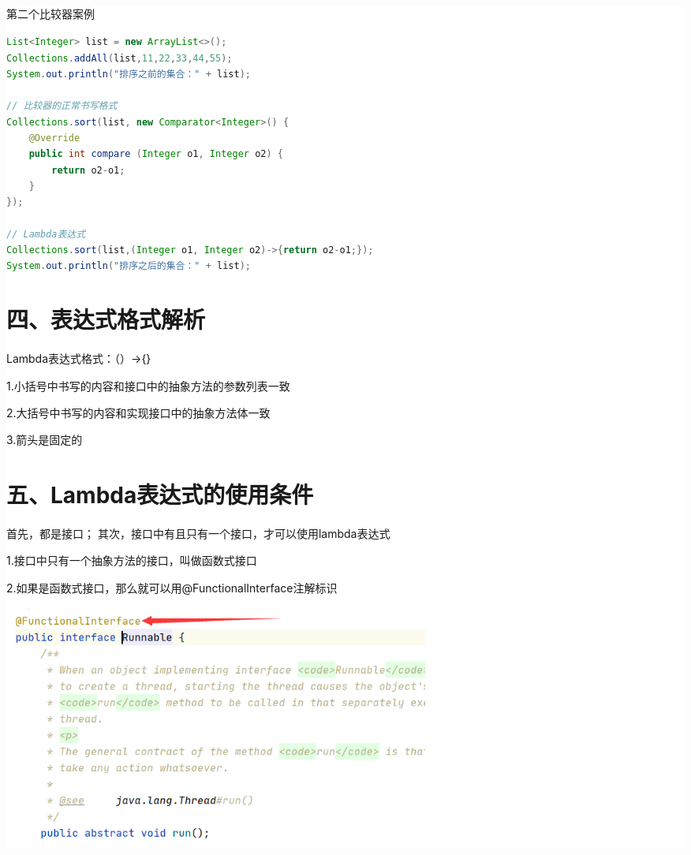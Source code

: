 第二个比较器案例

```java
List<Integer> list = new ArrayList<>();
Collections.addAll(list,11,22,33,44,55);
System.out.println("排序之前的集合：" + list);

// 比较器的正常书写格式
Collections.sort(list, new Comparator<Integer>() {
    @Override
    public int compare (Integer o1, Integer o2) {
        return o2-o1;
    }
});

// Lambda表达式
Collections.sort(list,(Integer o1, Integer o2)->{return o2-o1;});
System.out.println("排序之后的集合：" + list);
```

# 四、表达式格式解析

 Lambda表达式格式：（）->{}

1.小括号中书写的内容和接口中的抽象方法的参数列表一致

2.大括号中书写的内容和实现接口中的抽象方法体一致

3.箭头是固定的

# 五、Lambda表达式的使用条件

首先，都是接口；  其次，接口中有且只有一个接口，才可以使用lambda表达式

1.接口中只有一个抽象方法的接口，叫做函数式接口

2.如果是函数式接口，那么就可以用@FunctionalInterface注解标识

![image-20221026165721571](Lambda表达式详解/image-20221026165721571.png)
